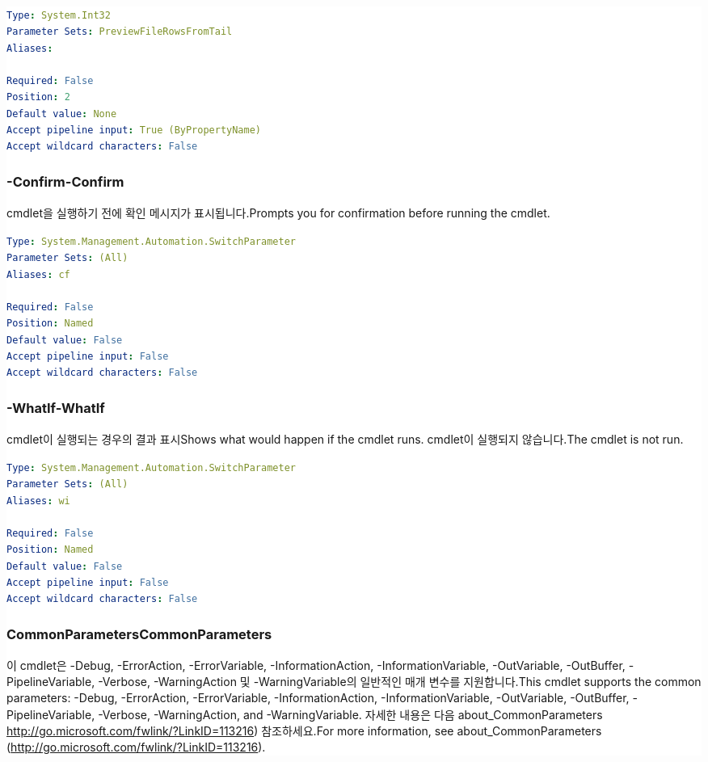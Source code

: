 ```yaml
Type: System.Int32
Parameter Sets: PreviewFileRowsFromTail
Aliases:

Required: False
Position: 2
Default value: None
Accept pipeline input: True (ByPropertyName)
Accept wildcard characters: False
```

### <span data-ttu-id="99d22-148">-Confirm</span><span class="sxs-lookup"><span data-stu-id="99d22-148">-Confirm</span></span>
<span data-ttu-id="99d22-149">cmdlet을 실행하기 전에 확인 메시지가 표시됩니다.</span><span class="sxs-lookup"><span data-stu-id="99d22-149">Prompts you for confirmation before running the cmdlet.</span></span>

```yaml
Type: System.Management.Automation.SwitchParameter
Parameter Sets: (All)
Aliases: cf

Required: False
Position: Named
Default value: False
Accept pipeline input: False
Accept wildcard characters: False
```

### <span data-ttu-id="99d22-150">-WhatIf</span><span class="sxs-lookup"><span data-stu-id="99d22-150">-WhatIf</span></span>
<span data-ttu-id="99d22-151">cmdlet이 실행되는 경우의 결과 표시</span><span class="sxs-lookup"><span data-stu-id="99d22-151">Shows what would happen if the cmdlet runs.</span></span>
<span data-ttu-id="99d22-152">cmdlet이 실행되지 않습니다.</span><span class="sxs-lookup"><span data-stu-id="99d22-152">The cmdlet is not run.</span></span>

```yaml
Type: System.Management.Automation.SwitchParameter
Parameter Sets: (All)
Aliases: wi

Required: False
Position: Named
Default value: False
Accept pipeline input: False
Accept wildcard characters: False
```

### <span data-ttu-id="99d22-153">CommonParameters</span><span class="sxs-lookup"><span data-stu-id="99d22-153">CommonParameters</span></span>
<span data-ttu-id="99d22-154">이 cmdlet은 -Debug, -ErrorAction, -ErrorVariable, -InformationAction, -InformationVariable, -OutVariable, -OutBuffer, -PipelineVariable, -Verbose, -WarningAction 및 -WarningVariable의 일반적인 매개 변수를 지원합니다.</span><span class="sxs-lookup"><span data-stu-id="99d22-154">This cmdlet supports the common parameters: -Debug, -ErrorAction, -ErrorVariable, -InformationAction, -InformationVariable, -OutVariable, -OutBuffer, -PipelineVariable, -Verbose, -WarningAction, and -WarningVariable.</span></span> <span data-ttu-id="99d22-155">자세한 내용은 다음 about_CommonParameters http://go.microsoft.com/fwlink/?LinkID=113216) 참조하세요.</span><span class="sxs-lookup"><span data-stu-id="99d22-155">For more information, see about_CommonParameters (http://go.microsoft.com/fwlink/?LinkID=113216).</span></span>
